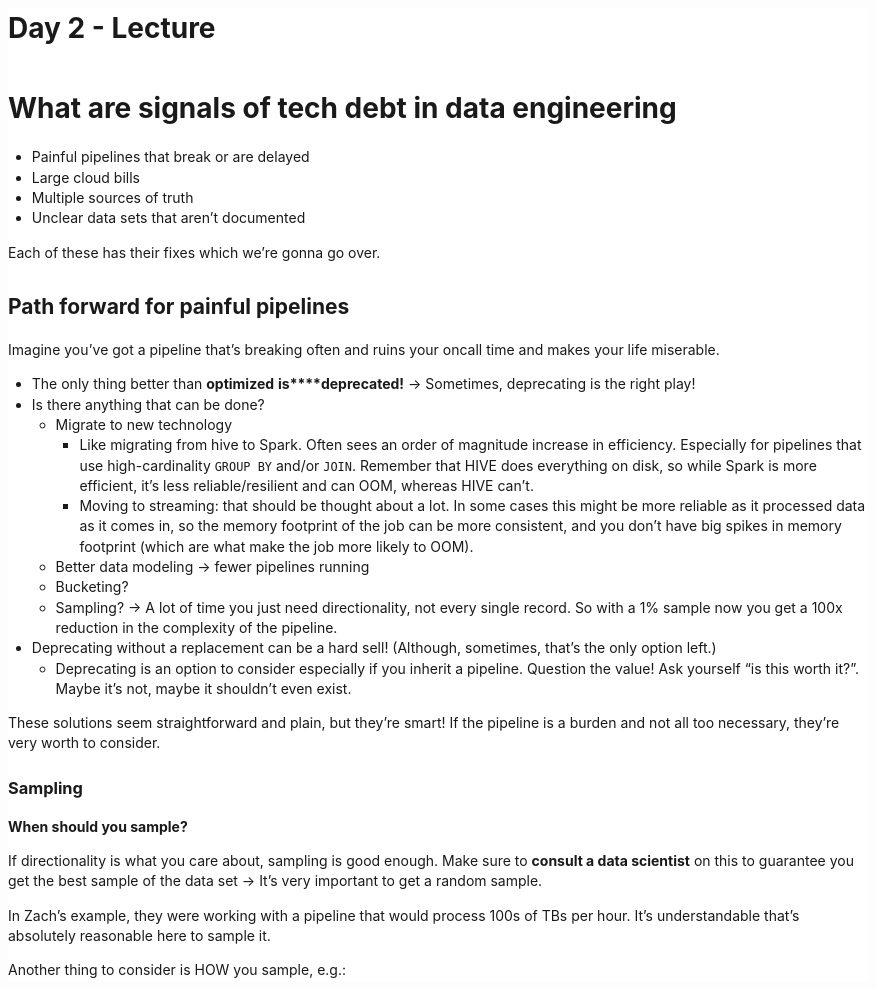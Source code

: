 # Day 2 - Lecture

# What are signals of tech debt in data engineering

- Painful pipelines that break or are delayed
- Large cloud bills
- Multiple sources of truth
- Unclear data sets that aren’t documented

Each of these has their fixes which we’re gonna go over.

## Path forward for painful pipelines

Imagine you’ve got a pipeline that’s breaking often and ruins your oncall time and makes your life miserable.

- The only thing better than **optimized** **is****deprecated!** → Sometimes, deprecating is the right play!
- Is there anything that can be done?
  - Migrate to new technology
    - Like migrating from hive to Spark. Often sees an order of magnitude increase in efficiency. Especially for pipelines that use high-cardinality `GROUP BY` and/or `JOIN`. Remember that HIVE does everything on disk, so while Spark is more efficient, it’s less reliable/resilient and can OOM, whereas HIVE can’t.
    - Moving to streaming: that should be thought about a lot. In some cases this might be more reliable as it processed data as it comes in, so the memory footprint of the job can be more consistent, and you don’t have big spikes in memory footprint (which are what make the job more likely to OOM).
  - Better data modeling → fewer pipelines running
  - Bucketing?
  - Sampling? → A lot of time you just need directionality, not every single record. So with a 1% sample now you get a 100x reduction in the complexity of the pipeline.
- Deprecating without a replacement can be a hard sell! (Although, sometimes, that’s the only option left.)
  - Deprecating is an option to consider especially if you inherit a pipeline. Question the value! Ask yourself “is this worth it?”. Maybe it’s not, maybe it shouldn’t even exist.

These solutions seem straightforward and plain, but they’re smart! If the pipeline is a burden and not all too necessary, they’re very worth to consider.

### Sampling

**When should you sample?**

If directionality is what you care about, sampling is good enough. Make sure to **consult a data scientist** on this to guarantee you get the best sample of the data set → It’s very important to get a random sample.

In Zach’s example, they were working with a pipeline that would process 100s of TBs per hour. It’s understandable that’s absolutely reasonable here to sample it.

Another thing to consider is HOW you sample, e.g.:
